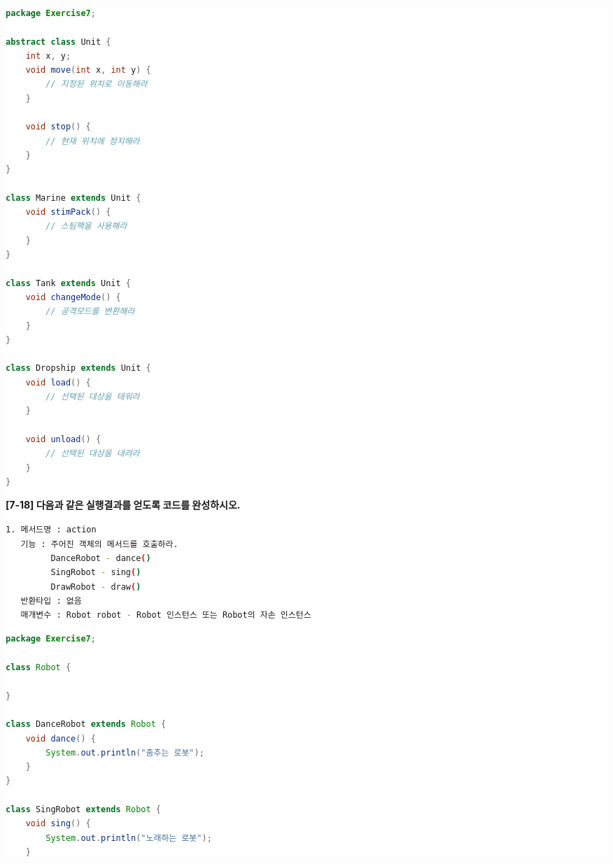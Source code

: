 ```java
package Exercise7;

abstract class Unit {
    int x, y;
    void move(int x, int y) {
        // 지정된 위치로 이동해라
    }

    void stop() {
        // 현재 위치에 정지해라
    }
}

class Marine extends Unit {
    void stimPack() {
        // 스팀팩을 사용해라
    }
}

class Tank extends Unit {
    void changeMode() {
        // 공격모드를 변환해라
    }
}

class Dropship extends Unit {
    void load() {
        // 선택된 대상을 태워라
    }

    void unload() {
        // 선택된 대상을 내려라
    }
}
```

**[7-18] 다음과 같은 실행결과를 얻도록 코드를 완성하시오.**

```bash
1. 메서드명 : action
   기능 : 주어진 객체의 메서드를 호출하라.
         DanceRobot - dance()
         SingRobot - sing()
         DrawRobot - draw()
   반환타입 : 없음
   매개변수 : Robot robot - Robot 인스턴스 또는 Robot의 자손 인스턴스
```

```java
package Exercise7;

class Robot {

}

class DanceRobot extends Robot {
    void dance() {
        System.out.println("춤추는 로봇");
    }
}

class SingRobot extends Robot {
    void sing() {
        System.out.println("노래하는 로봇");
    }
```
